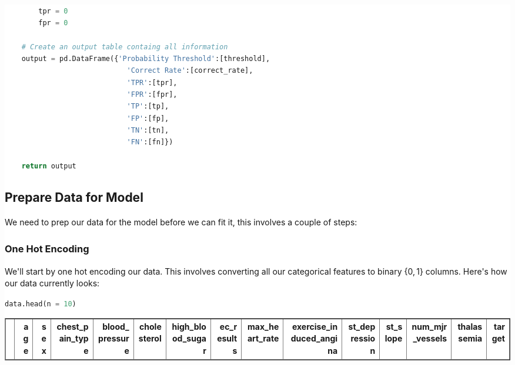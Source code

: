 ```python
        tpr = 0
        fpr = 0

    # Create an output table containg all information
    output = pd.DataFrame({'Probability Threshold':[threshold],
                             'Correct Rate':[correct_rate],
                             'TPR':[tpr],
                             'FPR':[fpr],
                             'TP':[tp],
                             'FP':[fp],
                             'TN':[tn],
                             'FN':[fn]})

    return output
```

## Prepare Data for Model

We need to prep our data for the model before we can fit it, this involves a couple of steps:

### One Hot Encoding

We'll start by one hot encoding our data. This involves converting all our categorical features to binary $\{0,1\}$ columns. Here's how our data currently looks:


```python
data.head(n = 10)
```




<div>
<style scoped>
    .dataframe tbody tr th:only-of-type {
        vertical-align: middle;
    }

    .dataframe tbody tr th {
        vertical-align: top;
    }

    .dataframe thead th {
        text-align: right;
    }
</style>
<table border="1" class="dataframe">
  <thead>
    <tr style="text-align: right;">
      <th></th>
      <th>age</th>
      <th>sex</th>
      <th>chest_pain_type</th>
      <th>blood_pressure</th>
      <th>cholesterol</th>
      <th>high_blood_sugar</th>
      <th>ec_results</th>
      <th>max_heart_rate</th>
      <th>exercise_induced_angina</th>
      <th>st_depression</th>
      <th>st_slope</th>
      <th>num_mjr_vessels</th>
      <th>thalassemia</th>
      <th>target</th>
    </tr>
  </thead>